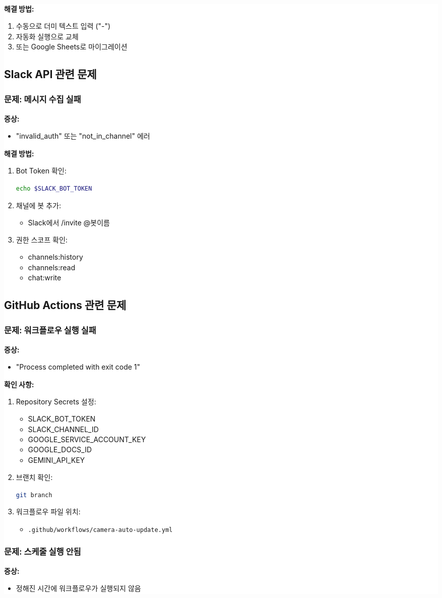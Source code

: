 **해결 방법:**
1. 수동으로 더미 텍스트 입력 ("-")
2. 자동화 실행으로 교체
3. 또는 Google Sheets로 마이그레이션

## Slack API 관련 문제

### 문제: 메시지 수집 실패

**증상:**
- "invalid_auth" 또는 "not_in_channel" 에러

**해결 방법:**
1. Bot Token 확인:
   ```bash
   echo $SLACK_BOT_TOKEN
   ```

2. 채널에 봇 추가:
   - Slack에서 /invite @봇이름

3. 권한 스코프 확인:
   - channels:history
   - channels:read
   - chat:write

## GitHub Actions 관련 문제

### 문제: 워크플로우 실행 실패

**증상:**
- "Process completed with exit code 1"

**확인 사항:**
1. Repository Secrets 설정:
   - SLACK_BOT_TOKEN
   - SLACK_CHANNEL_ID
   - GOOGLE_SERVICE_ACCOUNT_KEY
   - GOOGLE_DOCS_ID
   - GEMINI_API_KEY

2. 브랜치 확인:
   ```bash
   git branch
   ```

3. 워크플로우 파일 위치:
   - `.github/workflows/camera-auto-update.yml`

### 문제: 스케줄 실행 안됨

**증상:**
- 정해진 시간에 워크플로우가 실행되지 않음

